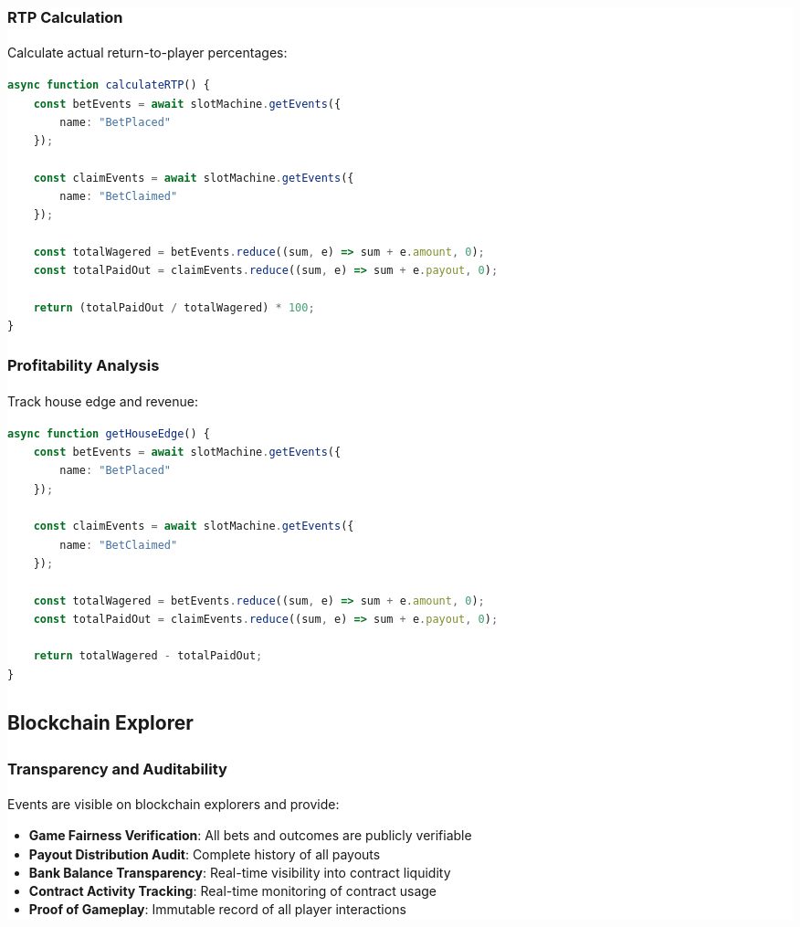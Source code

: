 ### RTP Calculation

Calculate actual return-to-player percentages:

```typescript
async function calculateRTP() {
    const betEvents = await slotMachine.getEvents({
        name: "BetPlaced"
    });
    
    const claimEvents = await slotMachine.getEvents({
        name: "BetClaimed"
    });
    
    const totalWagered = betEvents.reduce((sum, e) => sum + e.amount, 0);
    const totalPaidOut = claimEvents.reduce((sum, e) => sum + e.payout, 0);
    
    return (totalPaidOut / totalWagered) * 100;
}
```

### Profitability Analysis

Track house edge and revenue:

```typescript
async function getHouseEdge() {
    const betEvents = await slotMachine.getEvents({
        name: "BetPlaced"
    });
    
    const claimEvents = await slotMachine.getEvents({
        name: "BetClaimed"
    });
    
    const totalWagered = betEvents.reduce((sum, e) => sum + e.amount, 0);
    const totalPaidOut = claimEvents.reduce((sum, e) => sum + e.payout, 0);
    
    return totalWagered - totalPaidOut;
}
```

## Blockchain Explorer

### Transparency and Auditability

Events are visible on blockchain explorers and provide:

- **Game Fairness Verification**: All bets and outcomes are publicly verifiable
- **Payout Distribution Audit**: Complete history of all payouts
- **Bank Balance Transparency**: Real-time visibility into contract liquidity
- **Contract Activity Tracking**: Real-time monitoring of contract usage
- **Proof of Gameplay**: Immutable record of all player interactions
